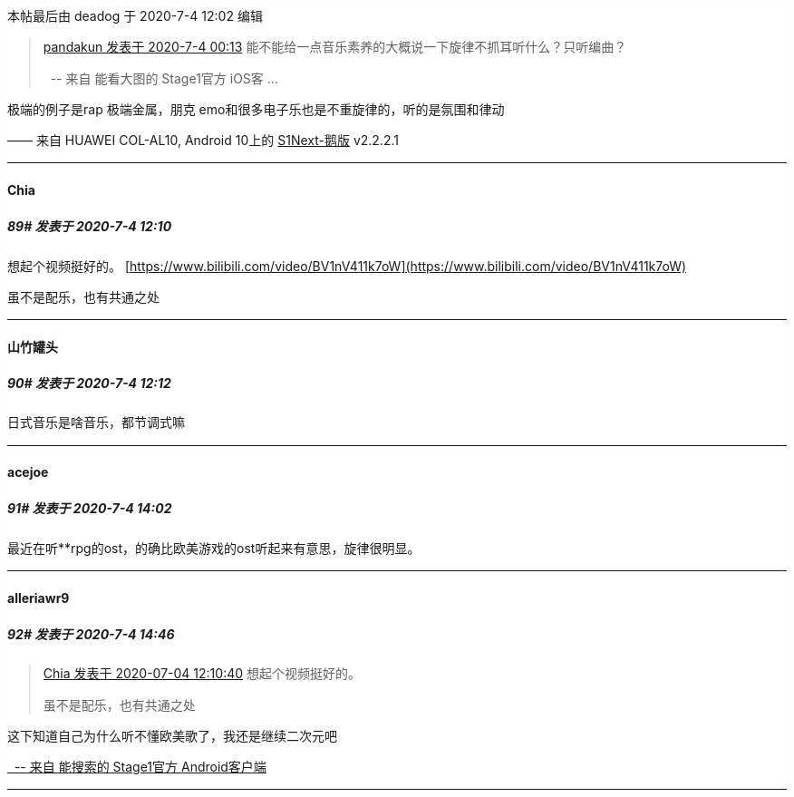 
 本帖最后由 deadog 于 2020-7-4 12:02 编辑 
<blockquote><a href="httphttps://bbs.saraba1st.com/2b/forum.php?mod=redirect&amp;goto=findpost&amp;pid=48057716&amp;ptid=1945712" target="_blank">pandakun 发表于 2020-7-4 00:13</a>
能不能给一点音乐素养的大概说一下旋律不抓耳听什么？只听编曲？

  -- 来自 能看大图的 Stage1官方 iOS客 ...</blockquote>
极端的例子是rap 极端金属，朋克 emo和很多电子乐也是不重旋律的，听的是氛围和律动

—— 来自 HUAWEI COL-AL10, Android 10上的 [S1Next-鹅版](https://github.com/ykrank/S1-Next/releases) v2.2.2.1


-----

####  Chia  
##### 89#       发表于 2020-7-4 12:10


想起个视频挺好的。
[https://www.bilibili.com/video/BV1nV411k7oW](https://www.bilibili.com/video/BV1nV411k7oW)


虽不是配乐，也有共通之处


-----

####  山竹罐头  
##### 90#       发表于 2020-7-4 12:12


日式音乐是啥音乐，都节调式嘛


-----

####  acejoe  
##### 91#       发表于 2020-7-4 14:02


最近在听**rpg的ost，的确比欧美游戏的ost听起来有意思，旋律很明显。


-----

####  alleriawr9  
##### 92#       发表于 2020-7-4 14:46


<blockquote><a href="httphttps://bbs.saraba1st.com/2b/forum.php?mod=redirect&amp;goto=findpost&amp;pid=48062627&amp;ptid=1945712" target="_blank">Chia 发表于 2020-07-04 12:10:40</a>
想起个视频挺好的。


虽不是配乐，也有共通之处</blockquote>这下知道自己为什么听不懂欧美歌了，我还是继续二次元吧

[  -- 来自 能搜索的 Stage1官方 Android客户端](https://www.coolapk.com/apk/140634)


-----
